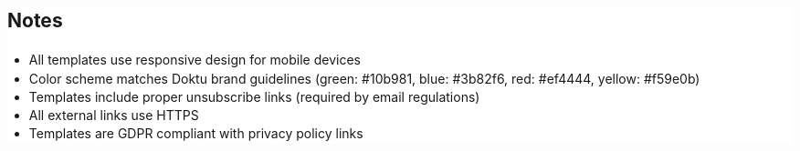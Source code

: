 
## Notes

- All templates use responsive design for mobile devices
- Color scheme matches Doktu brand guidelines (green: #10b981, blue: #3b82f6, red: #ef4444, yellow: #f59e0b)
- Templates include proper unsubscribe links (required by email regulations)
- All external links use HTTPS
- Templates are GDPR compliant with privacy policy links

